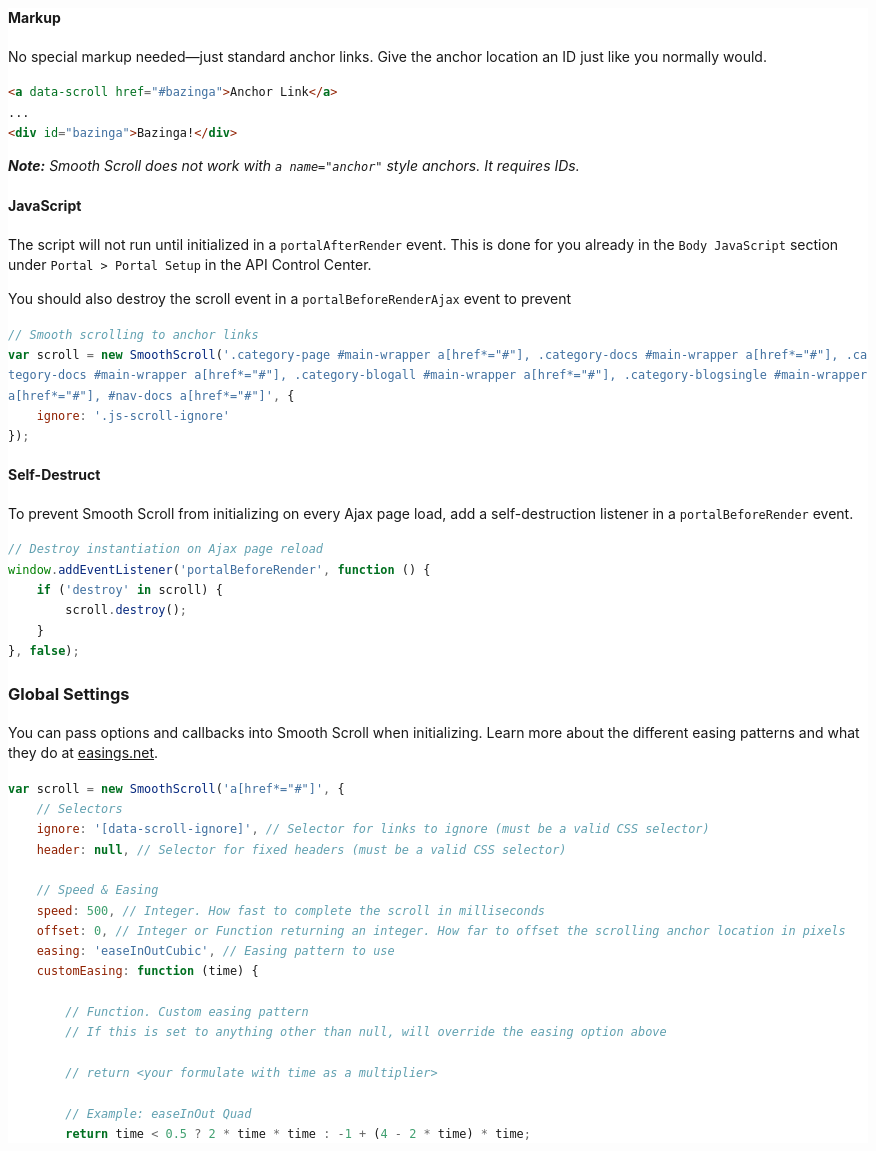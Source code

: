 #### Markup

No special markup needed&mdash;just standard anchor links. Give the anchor location an ID just like you normally would.

```html
<a data-scroll href="#bazinga">Anchor Link</a>
...
<div id="bazinga">Bazinga!</div>
```

***Note:*** *Smooth Scroll does not work with `a name="anchor"` style anchors. It requires IDs.*

#### JavaScript

The script will not run until initialized in a `portalAfterRender` event. This is done for you already in the `Body JavaScript` section under `Portal > Portal Setup` in the API Control Center.

You should also destroy the scroll event in a `portalBeforeRenderAjax` event to prevent

```js
// Smooth scrolling to anchor links
var scroll = new SmoothScroll('.category-page #main-wrapper a[href*="#"], .category-docs #main-wrapper a[href*="#"], .category-docs #main-wrapper a[href*="#"], .category-blogall #main-wrapper a[href*="#"], .category-blogsingle #main-wrapper a[href*="#"], #nav-docs a[href*="#"]', {
	ignore: '.js-scroll-ignore'
});
```

#### Self-Destruct

To prevent Smooth Scroll from initializing on every Ajax page load, add a self-destruction listener in a `portalBeforeRender` event.

```js
// Destroy instantiation on Ajax page reload
window.addEventListener('portalBeforeRender', function () {
	if ('destroy' in scroll) {
		scroll.destroy();
	}
}, false);
```

### Global Settings

You can pass options and callbacks into Smooth Scroll when initializing. Learn more about the different easing patterns and what they do at [easings.net](http://easings.net/).

```js
var scroll = new SmoothScroll('a[href*="#"]', {
	// Selectors
	ignore: '[data-scroll-ignore]', // Selector for links to ignore (must be a valid CSS selector)
	header: null, // Selector for fixed headers (must be a valid CSS selector)

	// Speed & Easing
	speed: 500, // Integer. How fast to complete the scroll in milliseconds
	offset: 0, // Integer or Function returning an integer. How far to offset the scrolling anchor location in pixels
	easing: 'easeInOutCubic', // Easing pattern to use
	customEasing: function (time) {

		// Function. Custom easing pattern
		// If this is set to anything other than null, will override the easing option above

		// return <your formulate with time as a multiplier>

		// Example: easeInOut Quad
		return time < 0.5 ? 2 * time * time : -1 + (4 - 2 * time) * time;

```